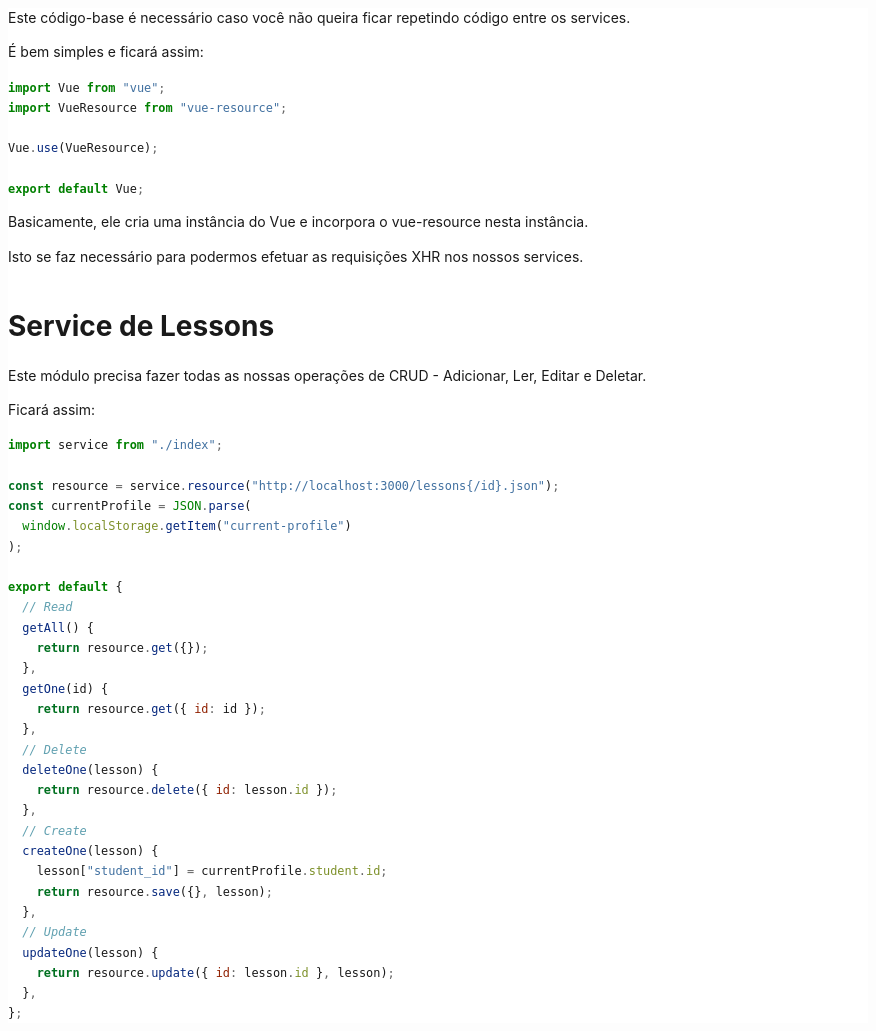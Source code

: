 Este código-base é necessário caso você não queira ficar repetindo código entre os services.

É bem simples e ficará assim:

```js
import Vue from "vue";
import VueResource from "vue-resource";

Vue.use(VueResource);

export default Vue;
```

Basicamente, ele cria uma instância do Vue e incorpora o vue-resource nesta instância.

Isto se faz necessário para podermos efetuar as requisições XHR nos nossos services.

# Service de Lessons

Este módulo precisa fazer todas as nossas operações de CRUD - Adicionar, Ler, Editar e Deletar.

Ficará assim:

```js
import service from "./index";

const resource = service.resource("http://localhost:3000/lessons{/id}.json");
const currentProfile = JSON.parse(
  window.localStorage.getItem("current-profile")
);

export default {
  // Read
  getAll() {
    return resource.get({});
  },
  getOne(id) {
    return resource.get({ id: id });
  },
  // Delete
  deleteOne(lesson) {
    return resource.delete({ id: lesson.id });
  },
  // Create
  createOne(lesson) {
    lesson["student_id"] = currentProfile.student.id;
    return resource.save({}, lesson);
  },
  // Update
  updateOne(lesson) {
    return resource.update({ id: lesson.id }, lesson);
  },
};
```
